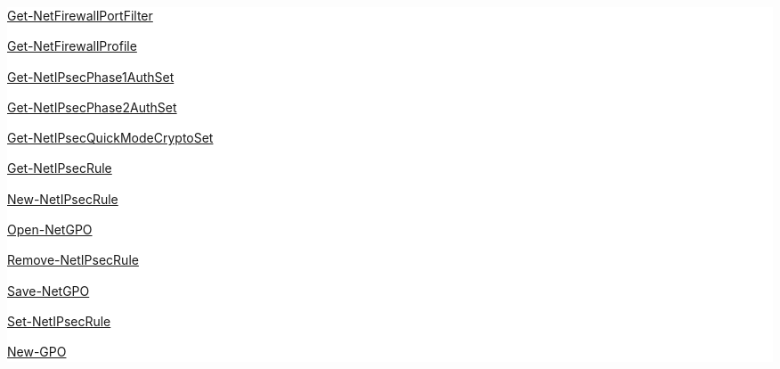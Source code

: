 [Get-NetFirewallPortFilter](./Get-NetFirewallPortFilter.md)

[Get-NetFirewallProfile](./Get-NetFirewallProfile.md)

[Get-NetIPsecPhase1AuthSet](./Get-NetIPsecPhase1AuthSet.md)

[Get-NetIPsecPhase2AuthSet](./Get-NetIPsecPhase2AuthSet.md)

[Get-NetIPsecQuickModeCryptoSet](./Get-NetIPsecQuickModeCryptoSet.md)

[Get-NetIPsecRule](./Get-NetIPsecRule.md)

[New-NetIPsecRule](./New-NetIPsecRule.md)

[Open-NetGPO](./Open-NetGPO.md)

[Remove-NetIPsecRule](./Remove-NetIPsecRule.md)

[Save-NetGPO](./Save-NetGPO.md)

[Set-NetIPsecRule](./Set-NetIPsecRule.md)

[New-GPO](../GPv2_Cmdlets/New-GPO.md)

